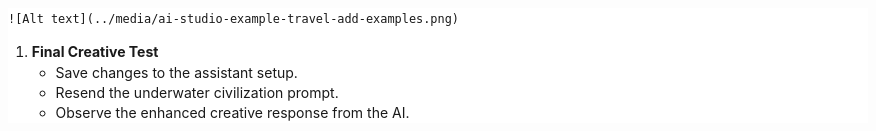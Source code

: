     ![Alt text](../media/ai-studio-example-travel-add-examples.png)

1. **Final Creative Test**
   - Save changes to the assistant setup.
   - Resend the underwater civilization prompt.
   - Observe the enhanced creative response from the AI.
